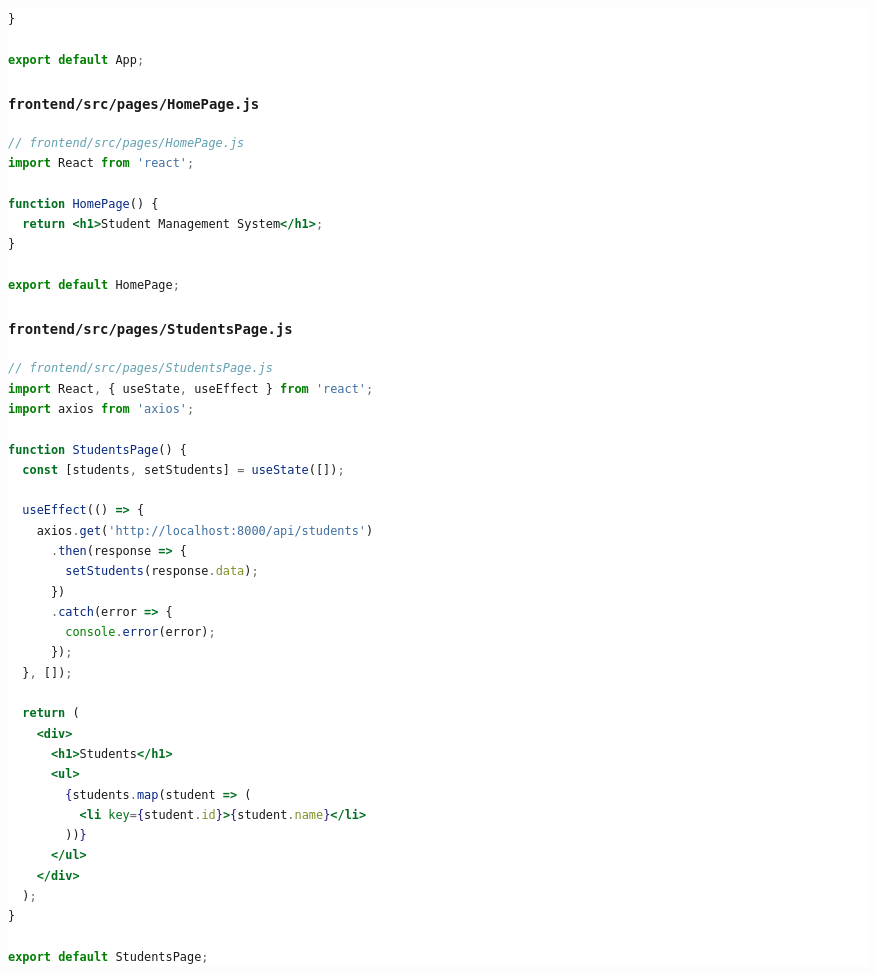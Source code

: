 ```jsx
}

export default App;
```

### `frontend/src/pages/HomePage.js`
```jsx
// frontend/src/pages/HomePage.js
import React from 'react';

function HomePage() {
  return <h1>Student Management System</h1>;
}

export default HomePage;
```

### `frontend/src/pages/StudentsPage.js`
```jsx
// frontend/src/pages/StudentsPage.js
import React, { useState, useEffect } from 'react';
import axios from 'axios';

function StudentsPage() {
  const [students, setStudents] = useState([]);

  useEffect(() => {
    axios.get('http://localhost:8000/api/students')
      .then(response => {
        setStudents(response.data);
      })
      .catch(error => {
        console.error(error);
      });
  }, []);

  return (
    <div>
      <h1>Students</h1>
      <ul>
        {students.map(student => (
          <li key={student.id}>{student.name}</li>
        ))}
      </ul>
    </div>
  );
}

export default StudentsPage;
```
